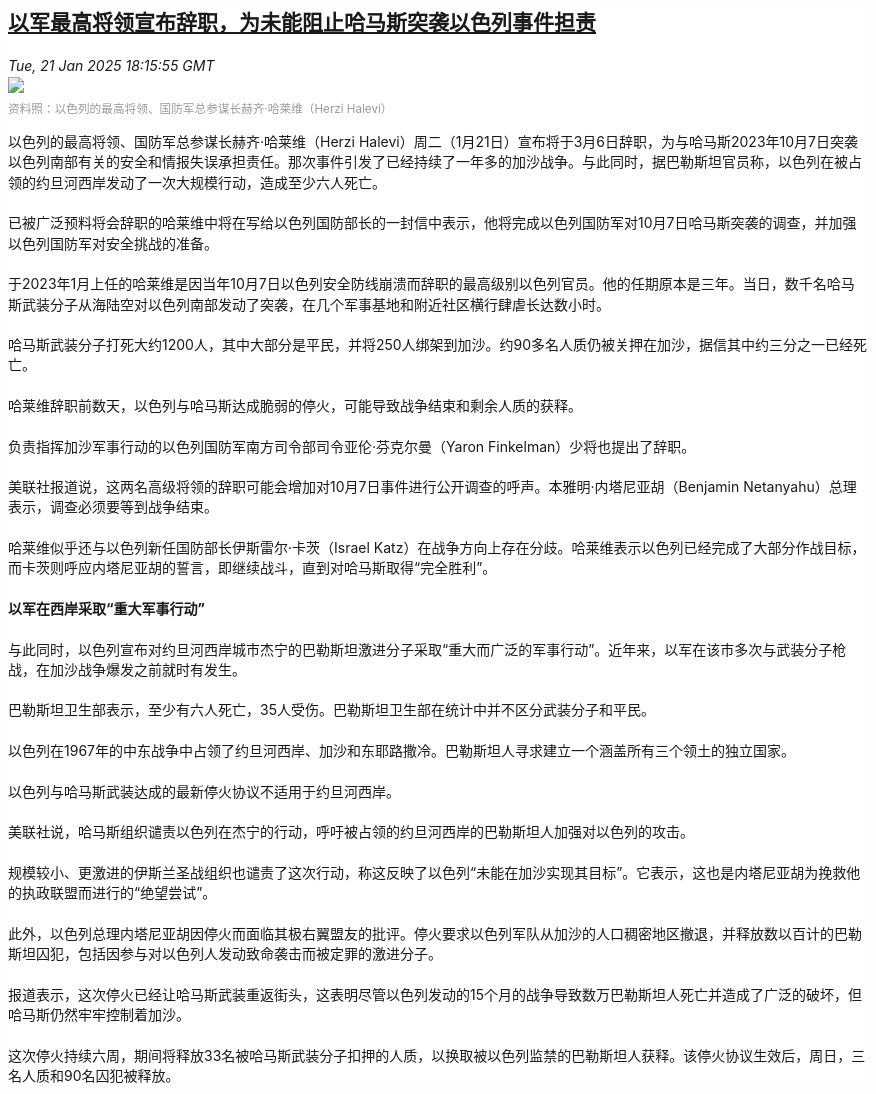 
[以军最高将领宣布辞职，为未能阻止哈马斯突袭以色列事件担责](https://www.voachinese.com/a/israel-s-top-general-resigns-over-oct-7-failures-as-it-launches-major-operation-in-west-bank-20250121/7944793.html)
------

<div><i>Tue, 21 Jan 2025 18:15:55 GMT</i></div><img src="https://images.weserv.nl?url=gdb.voanews.com/05205458-9e38-48c9-941b-94d857e0674a_r1_s_w900.jpg" width="100%"><div><small style="color: #999;">资料照：以色列的最高将领、国防军总参谋长赫齐·哈莱维（Herzi Halevi）</small></div><p>以色列的最高将领、国防军总参谋长赫齐·哈莱维（Herzi Halevi）周二（1月21日）宣布将于3月6日辞职，为与哈马斯2023年10月7日突袭以色列南部有关的安全和情报失误承担责任。那次事件引发了已经持续了一年多的加沙战争。与此同时，据巴勒斯坦官员称，以色列在被占领的约旦河西岸发动了一次大规模行动，造成至少六人死亡。<br /><br />已被广泛预料将会辞职的哈莱维中将在写给以色列国防部长的一封信中表示，他将完成以色列国防军对10月7日哈马斯突袭的调查，并加强以色列国防军对安全挑战的准备。<br /><br />于2023年1月上任的哈莱维是因当年10月7日以色列安全防线崩溃而辞职的最高级别以色列官员。他的任期原本是三年。当日，数千名哈马斯武装分子从海陆空对以色列南部发动了突袭，在几个军事基地和附近社区横行肆虐长达数小时。<br /><br />哈马斯武装分子打死大约1200人，其中大部分是平民，并将250人绑架到加沙。约90多名人质仍被关押在加沙，据信其中约三分之一已经死亡。<br /><br />哈莱维辞职前数天，以色列与哈马斯达成脆弱的停火，可能导致战争结束和剩余人质的获释。<br /><br />负责指挥加沙军事行动的以色列国防军南方司令部司令亚伦·芬克尔曼（Yaron Finkelman）少将也提出了辞职。<br /><br />美联社报道说，这两名高级将领的辞职可能会增加对10月7日事件进行公开调查的呼声。本雅明·内塔尼亚胡（Benjamin Netanyahu）总理表示，调查必须要等到战争结束。<br /><br />哈莱维似乎还与以色列新任国防部长伊斯雷尔·卡茨（Israel Katz）在战争方向上存在分歧。哈莱维表示以色列已经完成了大部分作战目标，而卡茨则呼应内塔尼亚胡的誓言，即继续战斗，直到对哈马斯取得“完全胜利”。<br /><br /><strong>以军在西岸采取“重大军事行动”</strong><br /><br />与此同时，以色列宣布对约旦河西岸城市杰宁的巴勒斯坦激进分子采取“重大而广泛的军事行动”。近年来，以军在该市多次与武装分子枪战，在加沙战争爆发之前就时有发生。<br /><br />巴勒斯坦卫生部表示，至少有六人死亡，35人受伤。巴勒斯坦卫生部在统计中并不区分武装分子和平民。<br /><br />以色列在1967年的中东战争中占领了约旦河西岸、加沙和东耶路撒冷。巴勒斯坦人寻求建立一个涵盖所有三个领土的独立国家。<br /><br />以色列与哈马斯武装达成的最新停火协议不适用于约旦河西岸。<br /><br />美联社说，哈马斯组织谴责以色列在杰宁的行动，呼吁被占领的约旦河西岸的巴勒斯坦人加强对以色列的攻击。<br /><br />规模较小、更激进的伊斯兰圣战组织也谴责了这次行动，称这反映了以色列“未能在加沙实现其目标”。它表示，这也是内塔尼亚胡为挽救他的执政联盟而进行的“绝望尝试”。<br /><br />此外，以色列总理内塔尼亚胡因停火而面临其极右翼盟友的批评。停火要求以色列军队从加沙的人口稠密地区撤退，并释放数以百计的巴勒斯坦囚犯，包括因参与对以色列人发动致命袭击而被定罪的激进分子。<br /><br />报道表示，这次停火已经让哈马斯武装重返街头，这表明尽管以色列发动的15个月的战争导致数万巴勒斯坦人死亡并造成了广泛的破坏，但哈马斯仍然牢牢控制着加沙。<br /><br />这次停火持续六周，期间将释放33名被哈马斯武装分子扣押的人质，以换取被以色列监禁的巴勒斯坦人获释。该停火协议生效后，周日，三名人质和90名囚犯被释放。</p>
